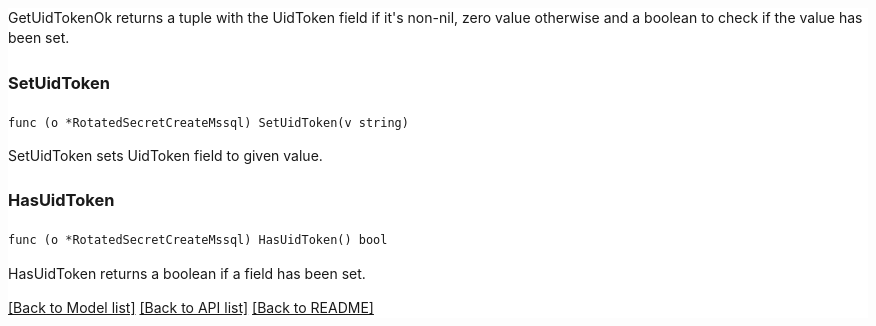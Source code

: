 GetUidTokenOk returns a tuple with the UidToken field if it's non-nil, zero value otherwise
and a boolean to check if the value has been set.

### SetUidToken

`func (o *RotatedSecretCreateMssql) SetUidToken(v string)`

SetUidToken sets UidToken field to given value.

### HasUidToken

`func (o *RotatedSecretCreateMssql) HasUidToken() bool`

HasUidToken returns a boolean if a field has been set.


[[Back to Model list]](../README.md#documentation-for-models) [[Back to API list]](../README.md#documentation-for-api-endpoints) [[Back to README]](../README.md)


